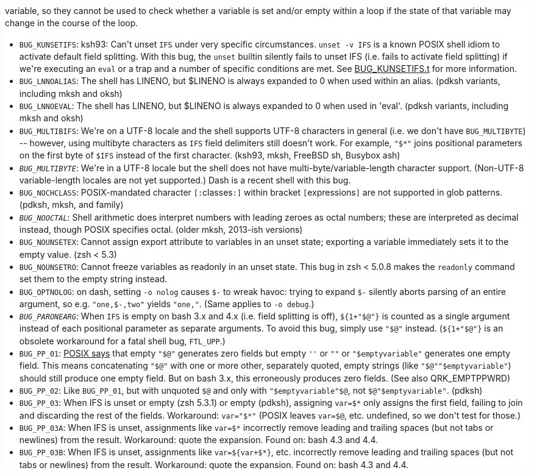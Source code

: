   variable, so they cannot be used to check whether a variable is set
  and/or empty within a loop if the state of that variable may change
  in the course of the loop.
* `BUG_KUNSETIFS`: ksh93: Can't unset `IFS` under very specific
  circumstances. `unset -v IFS` is a known POSIX shell idiom to activate
  default field splitting. With this bug, the `unset` builtin silently fails
  to unset IFS (i.e. fails to activate field splitting) if we're executing
  an `eval` or a trap and a number of specific conditions are met. See
  [BUG_KUNSETIFS.t](https://github.com/modernish/modernish/blob/master/libexec/modernish/cap/BUG_KUNSETIFS.t)
  for more information.
* `BUG_LNNOALIAS`: The shell has LINENO, but $LINENO is always expanded to 0
  when used within an alias. (pdksh variants, including mksh and oksh)
* `BUG_LNNOEVAL`: The shell has LINENO, but $LINENO is always expanded to 0
  when used in 'eval'. (pdksh variants, including mksh and oksh)
* `BUG_MULTIBIFS`: We're on a UTF-8 locale and the shell supports UTF-8
  characters in general (i.e. we don't have `BUG_MULTIBYTE`) -- however, using
  multibyte characters as `IFS` field delimiters still doesn't work. For
  example, `"$*"` joins positional parameters on the first byte of `$IFS`
  instead of the first character. (ksh93, mksh, FreeBSD sh, Busybox ash)
* *`BUG_MULTIBYTE`*: We're in a UTF-8 locale but the shell does not have
  multi-byte/variable-length character support. (Non-UTF-8 variable-length
  locales are not yet supported.) Dash is a recent shell with this bug.
* `BUG_NOCHCLASS`: POSIX-mandated character `[:`classes`:]` within bracket
  `[`expressions`]` are not supported in glob patterns. (pdksh, mksh, and
  family)
* *`BUG_NOOCTAL`*: Shell arithmetic does interpret numbers with leading
  zeroes as octal numbers; these are interpreted as decimal instead,
  though POSIX specifies octal. (older mksh, 2013-ish versions)
* `BUG_NOUNSETEX`: Cannot assign export attribute to variables in an unset
  state; exporting a variable immediately sets it to the empty value.
  (zsh \< 5.3)
* `BUG_NOUNSETRO`: Cannot freeze variables as readonly in an unset state.
  This bug in zsh \< 5.0.8 makes the `readonly` command set them to the
  empty string instead.
* `BUG_OPTNOLOG`: on dash, setting `-o nolog` causes `$-` to wreak havoc:
  trying to expand `$-` silently aborts parsing of an entire argument,
  so e.g. `"one,$-,two"` yields `"one,"`. (Same applies to `-o debug`.)
* *`BUG_PARONEARG`*: When `IFS` is empty on bash 3.x and 4.x (i.e. field
  splitting is off), `${1+"$@"}` is counted as a single argument instead
  of each positional parameter as separate arguments. To avoid this bug,
  simply use `"$@"` instead. (`${1+"$@"}` is an obsolete workaround for
  a fatal shell bug, `FTL_UPP`.)
* `BUG_PP_01`: [POSIX says](http://pubs.opengroup.org/onlinepubs/9699919799/utilities/V3_chap02.html#tag_18_05_02)
  that empty `"$@"` generates zero fields but empty `''` or `""` or
  `"$emptyvariable"` generates one empty field. This means concatenating
  `"$@"` with one or more other, separately quoted, empty strings (like
  `"$@""$emptyvariable"`) should still produce one empty field. But on
  bash 3.x, this erroneously produces zero fields. (See also QRK_EMPTPPWRD)
* `BUG_PP_02`: Like `BUG_PP_01`, but with unquoted `$@` and only
  with `"$emptyvariable"$@`, not `$@"$emptyvariable"`. (pdksh)
* `BUG_PP_03`: When IFS is unset or empty (zsh 5.3.1) or empty (pdksh),
  assigning `var=$*` only assigns the first field, failing to join and
  discarding the rest of the fields. Workaround: `var="$*"`
  (POSIX leaves `var=$@`, etc. undefined, so we don't test for those.)
* `BUG_PP_03A`: When IFS is unset, assignments like `var=$*`
  incorrectly remove leading and trailing spaces (but not tabs or
  newlines) from the result. Workaround: quote the expansion. Found on:
  bash 4.3 and 4.4.
* `BUG_PP_03B`: When IFS is unset, assignments like `var=${var+$*}`,
  etc. incorrectly remove leading and trailing spaces (but not tabs or
  newlines) from the result. Workaround: quote the expansion. Found on:
  bash 4.3 and 4.4.